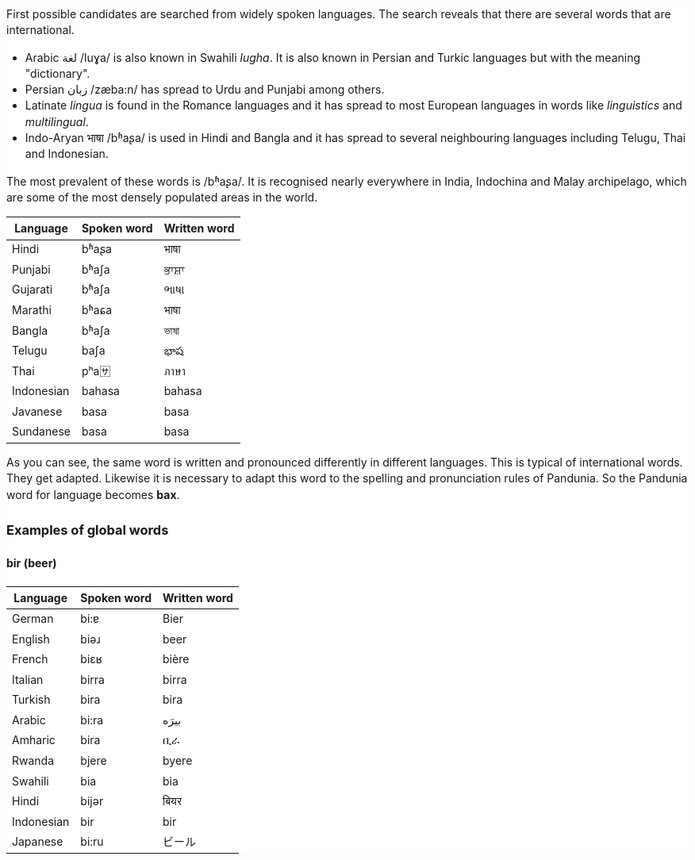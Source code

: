 First possible candidates are searched from widely spoken languages. The search reveals that there are several words that are international.

- Arabic لغة /luɣa/ is also known in Swahili _lugha_. It is also known in Persian and Turkic languages but with the meaning "dictionary".
- Persian زبان /zæba:n/ has spread to Urdu and Punjabi among others.
- Latinate _lingua_ is found in the Romance languages and it has spread to most European languages in words like _linguistics_ and _multilingual_.
- Indo-Aryan भाषा /bʱaʂa/ is used in Hindi and Bangla and it has spread to several neighbouring languages including Telugu, Thai and Indonesian.

The most prevalent of these words is /bʱaʂa/. It is recognised nearly everywhere in India, Indochina and Malay archipelago, which are some of the most densely populated areas in the world.

| Language   | Spoken word  | Written word    |
|------------|--------------|-----------------|
| Hindi      | bʱaʂa        | भाषा          |
| Punjabi    | bʱaʃa         | ਭਾਸ਼ਾ          |
| Gujarati   | bʱaʃa        | ભાષા          |
| Marathi    | bʱaɕa        | भाषा          |
| Bangla     | bʱaʃa        | ভাষা           |
| Telugu     | baʃa         | భాష          |
| Thai       | pʰa:sa:      | ภาษา         |
| Indonesian | bahasa       | bahasa          |
| Javanese   | basa         | basa            |
| Sundanese  | basa         | basa            |

As you can see, the same word is written and pronounced differently in different languages. This is typical of international words. They get adapted. Likewise it is necessary to adapt this word to the spelling and pronunciation rules of Pandunia. So the Pandunia word for language becomes **bax**.


### Examples of global words

#### bir (beer)

| Language   | Spoken word  | Written word    |
|------------|--------------|-----------------|
| German     | bi:ɐ         | Bier            |
| English    | biəɹ         | beer            |
| French     | biɛʁ         | bière           |
| Italian    | birra        | birra           |
| Turkish    | bira         | bira            |
| Arabic     | bi:ra        | بيرَه            |
| Amharic    | bira         | ቢራ              |
| Rwanda     | bjere        | byere           |
| Swahili    | bia          | bia             |
| Hindi      | bijər        | बियर             |
| Indonesian | bir          | bir             |
| Japanese   | bi:ru        | ビール             |